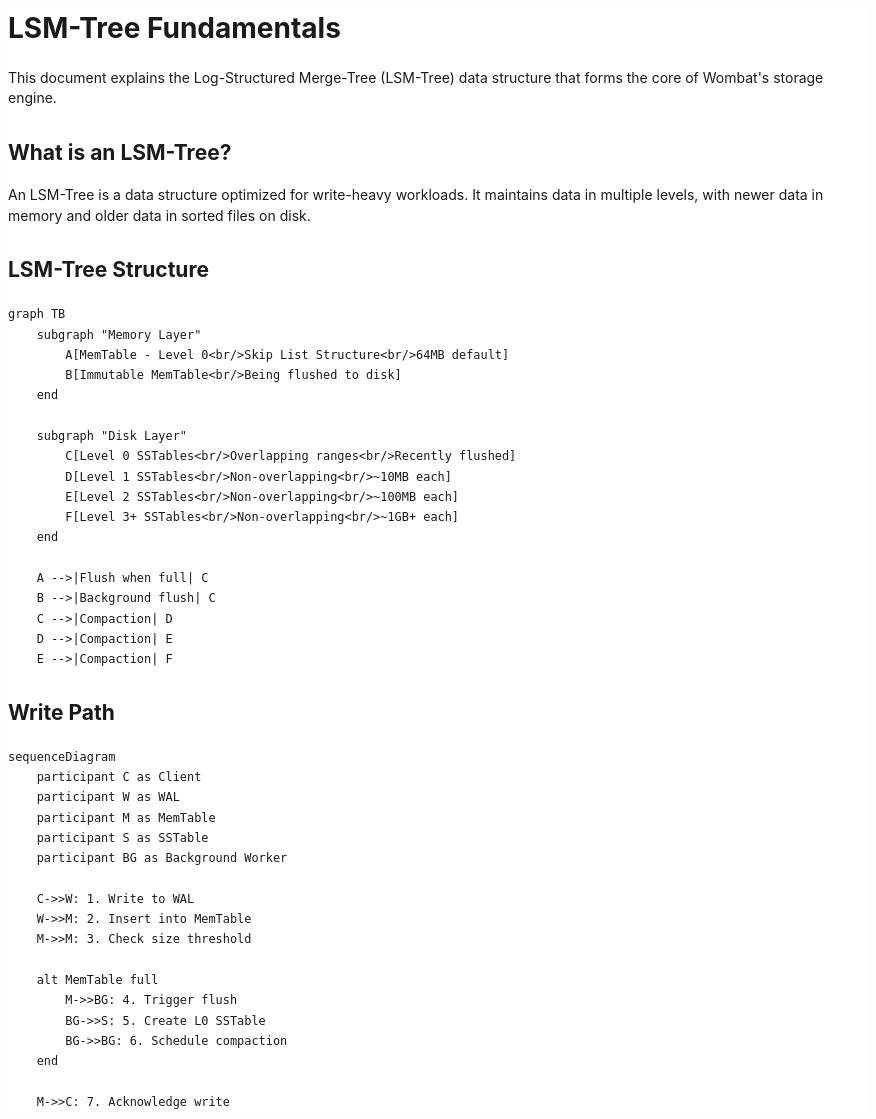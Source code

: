 # LSM-Tree Fundamentals

This document explains the Log-Structured Merge-Tree (LSM-Tree) data structure that forms the core of Wombat's storage engine.

## What is an LSM-Tree?

An LSM-Tree is a data structure optimized for write-heavy workloads. It maintains data in multiple levels, with newer data in memory and older data in sorted files on disk.

## LSM-Tree Structure

```mermaid
graph TB
    subgraph "Memory Layer"
        A[MemTable - Level 0<br/>Skip List Structure<br/>64MB default]
        B[Immutable MemTable<br/>Being flushed to disk]
    end
    
    subgraph "Disk Layer"
        C[Level 0 SSTables<br/>Overlapping ranges<br/>Recently flushed]
        D[Level 1 SSTables<br/>Non-overlapping<br/>~10MB each]
        E[Level 2 SSTables<br/>Non-overlapping<br/>~100MB each]
        F[Level 3+ SSTables<br/>Non-overlapping<br/>~1GB+ each]
    end
    
    A -->|Flush when full| C
    B -->|Background flush| C
    C -->|Compaction| D
    D -->|Compaction| E
    E -->|Compaction| F
```

## Write Path

```mermaid
sequenceDiagram
    participant C as Client
    participant W as WAL
    participant M as MemTable
    participant S as SSTable
    participant BG as Background Worker
    
    C->>W: 1. Write to WAL
    W->>M: 2. Insert into MemTable
    M->>M: 3. Check size threshold
    
    alt MemTable full
        M->>BG: 4. Trigger flush
        BG->>S: 5. Create L0 SSTable
        BG->>BG: 6. Schedule compaction
    end
    
    M->>C: 7. Acknowledge write
```
